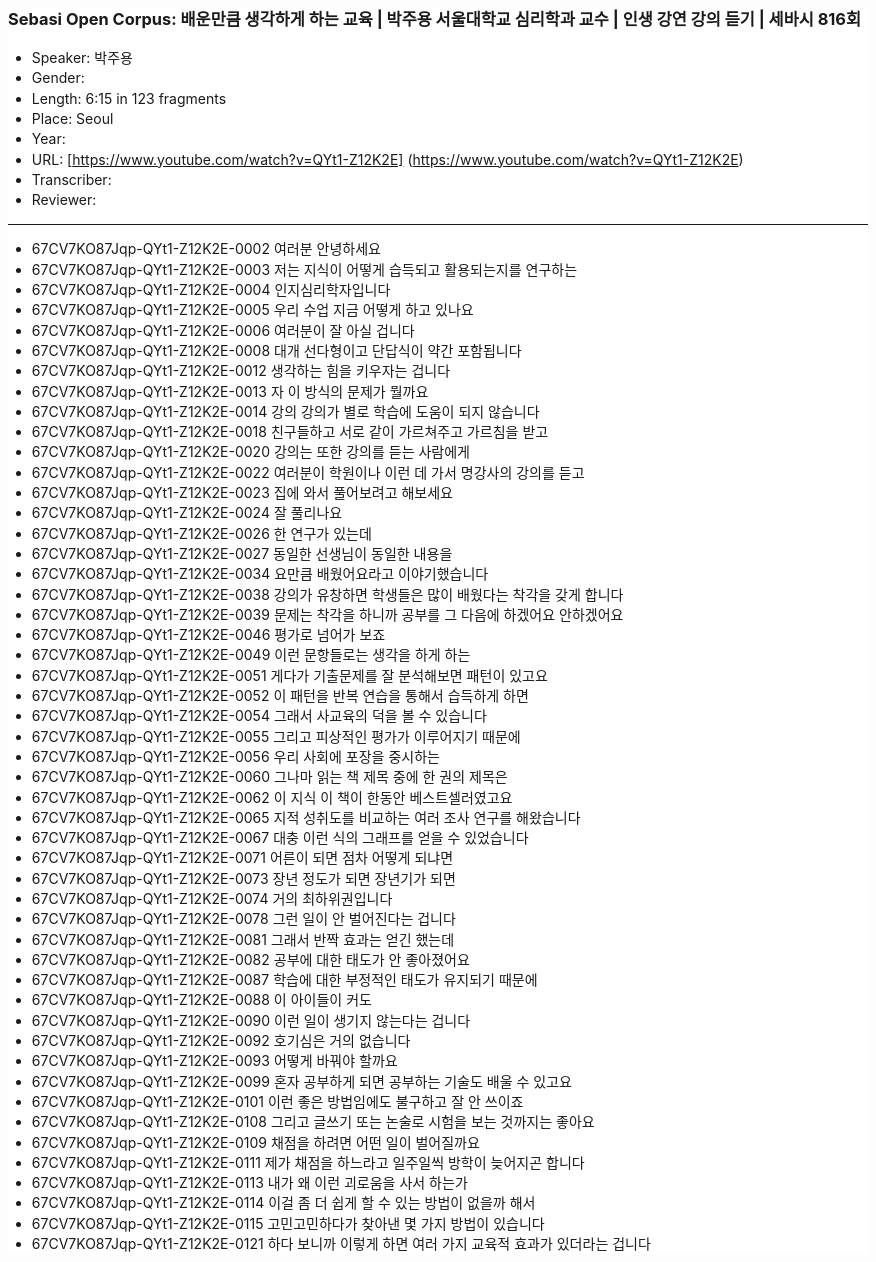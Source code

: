 ### Sebasi Open Corpus: 배운만큼 생각하게 하는 교육 | 박주용 서울대학교 심리학과 교수 | 인생 강연 강의 듣기 | 세바시 816회

- Speaker: 박주용
- Gender: 
- Length: 6:15 in 123 fragments
- Place: Seoul
- Year: 
- URL: [https://www.youtube.com/watch?v=QYt1-Z12K2E] (https://www.youtube.com/watch?v=QYt1-Z12K2E)
- Transcriber: 
- Reviewer: 

---

- 67CV7KO87Jqp-QYt1-Z12K2E-0002 여러분 안녕하세요
- 67CV7KO87Jqp-QYt1-Z12K2E-0003 저는 지식이 어떻게 습득되고 활용되는지를 연구하는
- 67CV7KO87Jqp-QYt1-Z12K2E-0004 인지심리학자입니다
- 67CV7KO87Jqp-QYt1-Z12K2E-0005 우리 수업 지금 어떻게 하고 있나요
- 67CV7KO87Jqp-QYt1-Z12K2E-0006 여러분이 잘 아실 겁니다
- 67CV7KO87Jqp-QYt1-Z12K2E-0008 대개 선다형이고 단답식이 약간 포함됩니다
- 67CV7KO87Jqp-QYt1-Z12K2E-0012 생각하는 힘을 키우자는 겁니다
- 67CV7KO87Jqp-QYt1-Z12K2E-0013 자 이 방식의 문제가 뭘까요
- 67CV7KO87Jqp-QYt1-Z12K2E-0014 강의 강의가 별로 학습에 도움이 되지 않습니다
- 67CV7KO87Jqp-QYt1-Z12K2E-0018 친구들하고 서로 같이 가르쳐주고 가르침을 받고
- 67CV7KO87Jqp-QYt1-Z12K2E-0020 강의는 또한 강의를 듣는 사람에게
- 67CV7KO87Jqp-QYt1-Z12K2E-0022 여러분이 학원이나 이런 데 가서 명강사의 강의를 듣고
- 67CV7KO87Jqp-QYt1-Z12K2E-0023 집에 와서 풀어보려고 해보세요
- 67CV7KO87Jqp-QYt1-Z12K2E-0024 잘 풀리나요
- 67CV7KO87Jqp-QYt1-Z12K2E-0026 한 연구가 있는데
- 67CV7KO87Jqp-QYt1-Z12K2E-0027 동일한 선생님이 동일한 내용을
- 67CV7KO87Jqp-QYt1-Z12K2E-0034 요만큼 배웠어요라고 이야기했습니다
- 67CV7KO87Jqp-QYt1-Z12K2E-0038 강의가 유창하면 학생들은 많이 배웠다는 착각을 갖게 합니다
- 67CV7KO87Jqp-QYt1-Z12K2E-0039 문제는 착각을 하니까 공부를 그 다음에 하겠어요 안하겠어요
- 67CV7KO87Jqp-QYt1-Z12K2E-0046 평가로 넘어가 보죠
- 67CV7KO87Jqp-QYt1-Z12K2E-0049 이런 문항들로는 생각을 하게 하는
- 67CV7KO87Jqp-QYt1-Z12K2E-0051 게다가 기출문제를 잘 분석해보면 패턴이 있고요
- 67CV7KO87Jqp-QYt1-Z12K2E-0052 이 패턴을 반복 연습을 통해서 습득하게 하면
- 67CV7KO87Jqp-QYt1-Z12K2E-0054 그래서 사교육의 덕을 볼 수 있습니다
- 67CV7KO87Jqp-QYt1-Z12K2E-0055 그리고 피상적인 평가가 이루어지기 때문에
- 67CV7KO87Jqp-QYt1-Z12K2E-0056 우리 사회에 포장을 중시하는
- 67CV7KO87Jqp-QYt1-Z12K2E-0060 그나마 읽는 책 제목 중에 한 권의 제목은
- 67CV7KO87Jqp-QYt1-Z12K2E-0062 이 지식 이 책이 한동안 베스트셀러였고요
- 67CV7KO87Jqp-QYt1-Z12K2E-0065 지적 성취도를 비교하는 여러 조사 연구를 해왔습니다
- 67CV7KO87Jqp-QYt1-Z12K2E-0067 대충 이런 식의 그래프를 얻을 수 있었습니다
- 67CV7KO87Jqp-QYt1-Z12K2E-0071 어른이 되면 점차 어떻게 되냐면
- 67CV7KO87Jqp-QYt1-Z12K2E-0073 장년 정도가 되면 장년기가 되면
- 67CV7KO87Jqp-QYt1-Z12K2E-0074 거의 최하위권입니다
- 67CV7KO87Jqp-QYt1-Z12K2E-0078 그런 일이 안 벌어진다는 겁니다
- 67CV7KO87Jqp-QYt1-Z12K2E-0081 그래서 반짝 효과는 얻긴 했는데
- 67CV7KO87Jqp-QYt1-Z12K2E-0082 공부에 대한 태도가 안 좋아졌어요
- 67CV7KO87Jqp-QYt1-Z12K2E-0087 학습에 대한 부정적인 태도가 유지되기 때문에
- 67CV7KO87Jqp-QYt1-Z12K2E-0088 이 아이들이 커도
- 67CV7KO87Jqp-QYt1-Z12K2E-0090 이런 일이 생기지 않는다는 겁니다
- 67CV7KO87Jqp-QYt1-Z12K2E-0092 호기심은 거의 없습니다
- 67CV7KO87Jqp-QYt1-Z12K2E-0093 어떻게 바꿔야 할까요
- 67CV7KO87Jqp-QYt1-Z12K2E-0099 혼자 공부하게 되면 공부하는 기술도 배울 수 있고요
- 67CV7KO87Jqp-QYt1-Z12K2E-0101 이런 좋은 방법임에도 불구하고 잘 안 쓰이죠
- 67CV7KO87Jqp-QYt1-Z12K2E-0108 그리고 글쓰기 또는 논술로 시험을 보는 것까지는 좋아요
- 67CV7KO87Jqp-QYt1-Z12K2E-0109 채점을 하려면 어떤 일이 벌어질까요
- 67CV7KO87Jqp-QYt1-Z12K2E-0111 제가 채점을 하느라고 일주일씩 방학이 늦어지곤 합니다
- 67CV7KO87Jqp-QYt1-Z12K2E-0113 내가 왜 이런 괴로움을 사서 하는가
- 67CV7KO87Jqp-QYt1-Z12K2E-0114 이걸 좀 더 쉽게 할 수 있는 방법이 없을까 해서
- 67CV7KO87Jqp-QYt1-Z12K2E-0115 고민고민하다가 찾아낸 몇 가지 방법이 있습니다
- 67CV7KO87Jqp-QYt1-Z12K2E-0121 하다 보니까 이렇게 하면 여러 가지 교육적 효과가 있더라는 겁니다